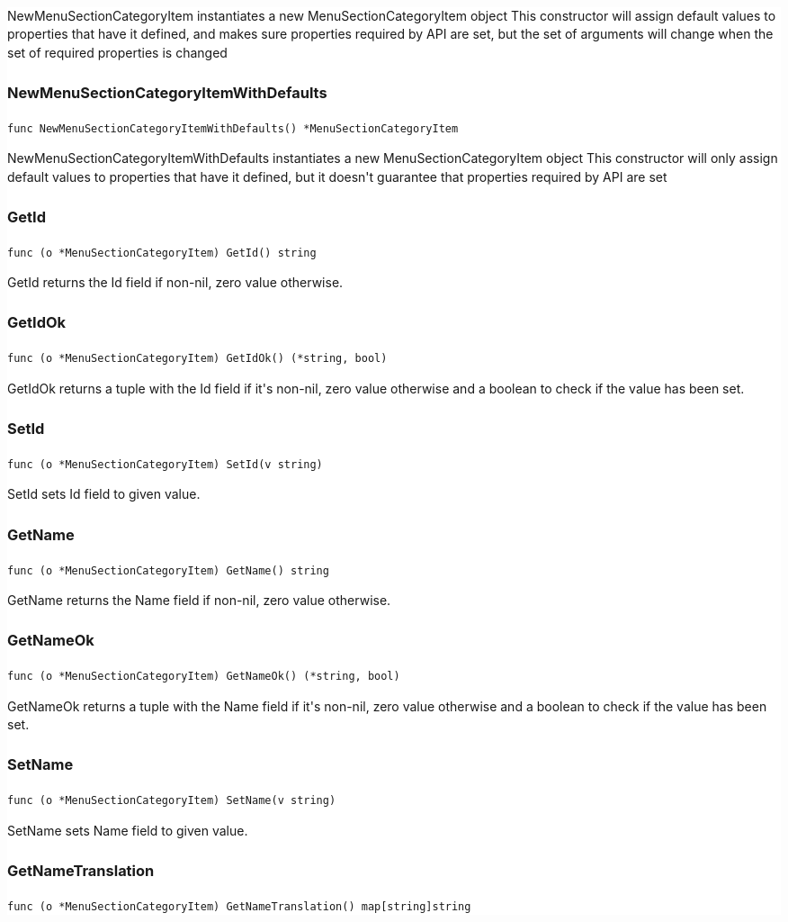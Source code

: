 NewMenuSectionCategoryItem instantiates a new MenuSectionCategoryItem object
This constructor will assign default values to properties that have it defined,
and makes sure properties required by API are set, but the set of arguments
will change when the set of required properties is changed

### NewMenuSectionCategoryItemWithDefaults

`func NewMenuSectionCategoryItemWithDefaults() *MenuSectionCategoryItem`

NewMenuSectionCategoryItemWithDefaults instantiates a new MenuSectionCategoryItem object
This constructor will only assign default values to properties that have it defined,
but it doesn't guarantee that properties required by API are set

### GetId

`func (o *MenuSectionCategoryItem) GetId() string`

GetId returns the Id field if non-nil, zero value otherwise.

### GetIdOk

`func (o *MenuSectionCategoryItem) GetIdOk() (*string, bool)`

GetIdOk returns a tuple with the Id field if it's non-nil, zero value otherwise
and a boolean to check if the value has been set.

### SetId

`func (o *MenuSectionCategoryItem) SetId(v string)`

SetId sets Id field to given value.


### GetName

`func (o *MenuSectionCategoryItem) GetName() string`

GetName returns the Name field if non-nil, zero value otherwise.

### GetNameOk

`func (o *MenuSectionCategoryItem) GetNameOk() (*string, bool)`

GetNameOk returns a tuple with the Name field if it's non-nil, zero value otherwise
and a boolean to check if the value has been set.

### SetName

`func (o *MenuSectionCategoryItem) SetName(v string)`

SetName sets Name field to given value.


### GetNameTranslation

`func (o *MenuSectionCategoryItem) GetNameTranslation() map[string]string`
